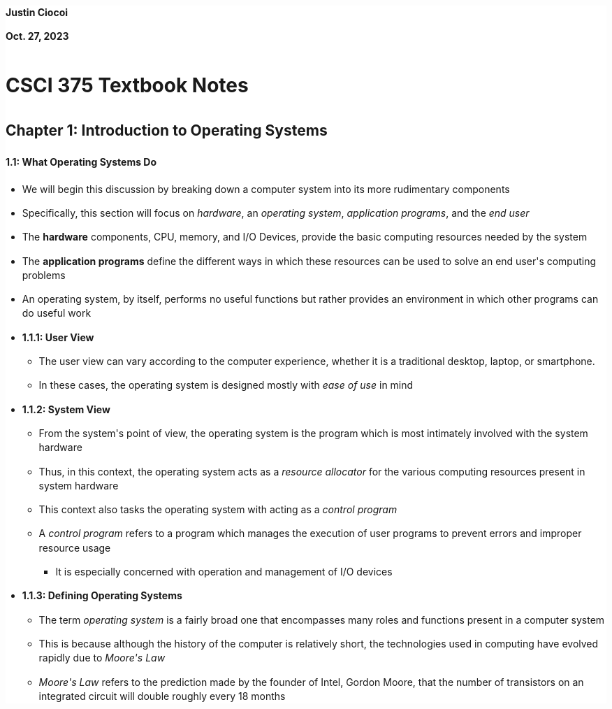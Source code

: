 **Justin Ciocoi**

**Oct. 27, 2023**

# CSCI 375 Textbook Notes

## Chapter 1: Introduction to Operating Systems

#### 1.1: What Operating Systems Do

- We will begin this discussion by breaking down a computer system into its more rudimentary components

- Specifically, this section will focus on *hardware*, an *operating system*, *application programs*, and the *end user*

- The **hardware** components, CPU, memory, and I/O Devices, provide the basic computing resources needed by the system

- The **application programs** define the different ways in which these resources can be used to solve an end user's computing problems

- An operating system, by itself, performs no useful functions but rather provides an environment in which other programs can do useful work 

- **1.1.1: User View**
  
  - The user view can vary according to the computer experience, whether it is a traditional desktop, laptop, or smartphone.
  
  - In these cases, the operating system is designed mostly with *ease of use* in mind

- **1.1.2: System View**
  
  - From the system's point of view, the operating system is the program which is most intimately involved with the system hardware
  
  - Thus, in this context, the operating system acts as a *resource allocator* for the various computing resources present in system hardware
  
  - This context also tasks the operating system with acting as a *control program*
  
  - A *control program* refers to a program which manages the execution of user programs to prevent errors and improper resource usage
    
    - It is especially concerned with operation and management of I/O devices

- **1.1.3: Defining Operating Systems**
  
  - The term *operating system* is a fairly broad one that encompasses many roles and functions present in a computer system
  
  - This is because although the history of the computer is relatively short, the technologies used in computing have evolved rapidly due to *Moore's Law*
  
  - *Moore's Law* refers to the prediction made by the founder of Intel, Gordon Moore, that the number of transistors on an integrated circuit will double roughly every 18 months
    